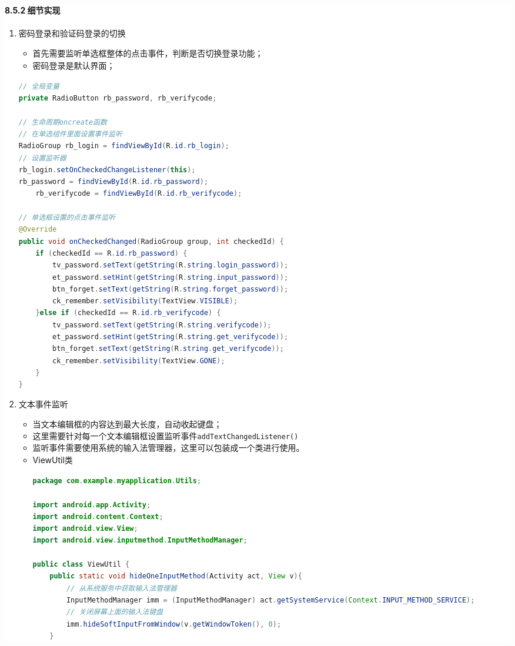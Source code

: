 
#### 8.5.2 细节实现

1. 密码登录和验证码登录的切换
    - 首先需要监听单选框整体的点击事件，判断是否切换登录功能；
    - 密码登录是默认界面；
    
    ```java
    // 全局变量
    private RadioButton rb_password, rb_verifycode;

    // 生命周期oncreate函数
    // 在单选组件里面设置事件监听
    RadioGroup rb_login = findViewById(R.id.rb_login);
    // 设置监听器
    rb_login.setOnCheckedChangeListener(this);
    rb_password = findViewById(R.id.rb_password);
        rb_verifycode = findViewById(R.id.rb_verifycode);
    
    // 单选框设置的点击事件监听
    @Override
    public void onCheckedChanged(RadioGroup group, int checkedId) {
        if (checkedId == R.id.rb_password) {
            tv_password.setText(getString(R.string.login_password));
            et_password.setHint(getString(R.string.input_password));
            btn_forget.setText(getString(R.string.forget_password));
            ck_remember.setVisibility(TextView.VISIBLE);
        }else if (checkedId == R.id.rb_verifycode) {
            tv_password.setText(getString(R.string.verifycode));
            et_password.setHint(getString(R.string.get_verifycode));
            btn_forget.setText(getString(R.string.get_verifycode));
            ck_remember.setVisibility(TextView.GONE);
        }
    }

    ```


2. 文本事件监听
    - 当文本编辑框的内容达到最大长度，自动收起键盘；
    - 这里需要针对每一个文本编辑框设置监听事件`addTextChangedListener()`
    - 监听事件需要使用系统的输入法管理器，这里可以包装成一个类进行使用。
    - ViewUtil类
        ```java
        package com.example.myapplication.Utils;

        import android.app.Activity;
        import android.content.Context;
        import android.view.View;
        import android.view.inputmethod.InputMethodManager;

        public class ViewUtil {
            public static void hideOneInputMethod(Activity act, View v){
                // 从系统服务中获取输入法管理器
                InputMethodManager imm = (InputMethodManager) act.getSystemService(Context.INPUT_METHOD_SERVICE);
                // 关闭屏幕上面的输入法键盘
                imm.hideSoftInputFromWindow(v.getWindowToken(), 0);
            }
